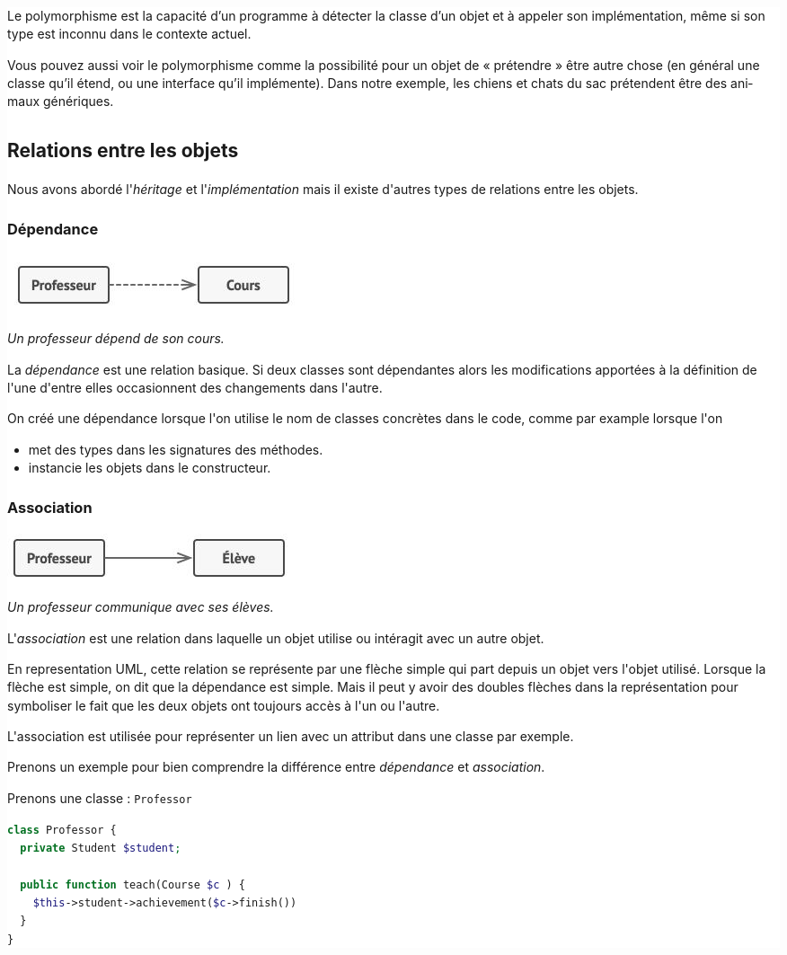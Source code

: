 Le po­ly­mor­phisme est la ca­pa­cité d’un pro­gramme à dé­tec­ter la classe d’un objet et à ap­pe­ler son im­plé­men­ta­tion, même si son type est in­connu dans le con­texte actuel.

Vous pou­vez aussi voir le po­ly­mor­phisme comme la pos­si­bi­lité pour un objet de « pré­tendre » être autre chose (en gé­né­ral une classe qu’il étend, ou une in­ter­face qu’il im­plé­mente). Dans notre exemple, les chiens et chats du sac pré­ten­dent être des ani­maux génériques.

## Relations entre les objets

Nous avons abordé l'*héritage* et l'*implémentation* mais il existe d'autres types de relations entre les objets. 

### Dépendance
![Dépendance](./images/dependance.JPG)

*Un professeur dépend de son cours.*

La *dépendance* est une relation basique. Si deux classes sont dépendantes alors les modifications apportées à la définition de l'une d'entre elles occasionnent des changements dans l'autre.

On créé une dépendance lorsque l'on utilise le nom de classes concrètes dans le code, comme par example lorsque l'on

* met des types dans les signatures des méthodes.
* instancie les objets dans le constructeur. 


### Association

![Association](./images/association.JPG)

*Un professeur communique avec ses élèves.*

L'*association* est une relation dans laquelle un objet utilise ou intéragit avec un autre objet. 

En representation UML, cette relation se représente par une flèche simple qui part depuis un objet vers l'objet utilisé. 
Lorsque la flèche est simple, on dit que la dépendance est simple. Mais il peut y avoir des doubles flèches dans la représentation pour symboliser le fait que les deux objets ont toujours accès à l'un ou l'autre. 

L'association est utilisée pour représenter un lien avec un attribut dans une classe par exemple.

Prenons un exemple pour bien comprendre la différence entre *dépendance* et *association*.

Prenons une classe : `Professor`

```php
class Professor {
  private Student $student;

  public function teach(Course $c ) {
    $this->student->achievement($c->finish())
  }
}
```
